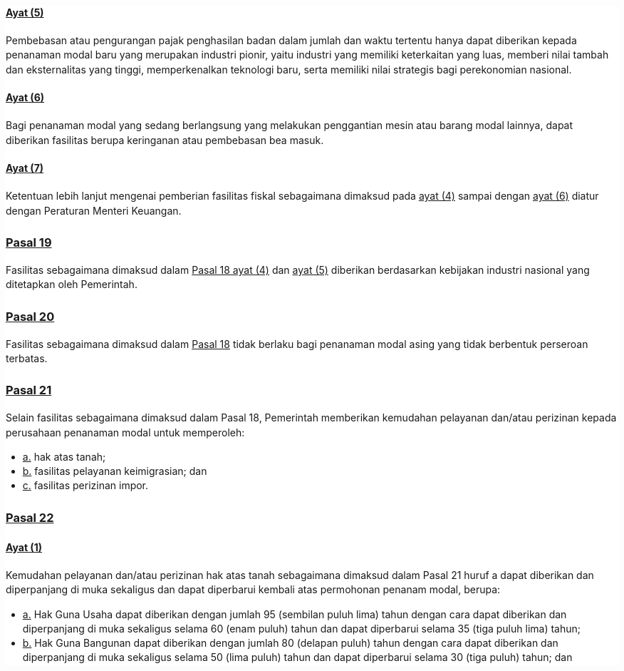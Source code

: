 #### [Ayat (5)](http://example.org/legal/peraturan/uu/2007/25/pasal/0018/versi/20070426/ayat/0005)
Pembebasan atau pengurangan pajak penghasilan badan dalam jumlah dan waktu tertentu hanya dapat diberikan kepada penanaman modal baru yang merupakan industri pionir, yaitu industri yang memiliki keterkaitan yang luas, memberi nilai tambah dan eksternalitas yang tinggi, memperkenalkan teknologi baru, serta memiliki nilai strategis bagi perekonomian nasional.

#### [Ayat (6)](http://example.org/legal/peraturan/uu/2007/25/pasal/0018/versi/20070426/ayat/0006)
Bagi penanaman modal yang sedang berlangsung yang melakukan penggantian mesin atau barang modal lainnya, dapat diberikan fasilitas berupa keringanan atau pembebasan bea masuk.

#### [Ayat (7)](http://example.org/legal/peraturan/uu/2007/25/pasal/0018/versi/20070426/ayat/0007)
Ketentuan lebih lanjut mengenai pemberian fasilitas fiskal sebagaimana dimaksud pada [ayat (4)](http://example.org/legal/peraturan/uu/2007/25/pasal/0018/versi/20070426/ayat/0004) sampai dengan [ayat (6)](http://example.org/legal/peraturan/uu/2007/25/pasal/0018/versi/20070426/ayat/0006) diatur dengan Peraturan Menteri Keuangan.


### [Pasal 19](http://example.org/legal/peraturan/uu/2007/25/pasal/0019)
Fasilitas sebagaimana dimaksud dalam [Pasal 18 ayat (4)](http://example.org/legal/peraturan/uu/2007/25/pasal/0019/versi/20070426/ayat/0004) dan [ayat (5)](http://example.org/legal/peraturan/uu/2007/25/pasal/0019/versi/20070426/ayat/0005) diberikan berdasarkan kebijakan industri nasional yang ditetapkan oleh Pemerintah.


### [Pasal 20](http://example.org/legal/peraturan/uu/2007/25/pasal/0020)
Fasilitas sebagaimana dimaksud dalam [Pasal 18](http://example.org/legal/peraturan/uu/2007/25/pasal/0018) tidak berlaku bagi penanaman modal asing yang tidak berbentuk perseroan terbatas.


### [Pasal 21](http://example.org/legal/peraturan/uu/2007/25/pasal/0021)
Selain fasilitas sebagaimana dimaksud dalam Pasal 18, Pemerintah memberikan kemudahan pelayanan dan/atau perizinan kepada perusahaan penanaman modal untuk memperoleh:
* [a.](http://example.org/legal/peraturan/uu/2007/25/pasal/0021/versi/20070426/huruf/a) hak atas tanah;
* [b.](http://example.org/legal/peraturan/uu/2007/25/pasal/0021/versi/20070426/huruf/b) fasilitas pelayanan keimigrasian; dan
* [c.](http://example.org/legal/peraturan/uu/2007/25/pasal/0021/versi/20070426/huruf/c) fasilitas perizinan impor.


### [Pasal 22](http://example.org/legal/peraturan/uu/2007/25/pasal/0022)

#### [Ayat (1)](http://example.org/legal/peraturan/uu/2007/25/pasal/0022/versi/20070426/ayat/0001)
Kemudahan pelayanan dan/atau perizinan hak atas tanah sebagaimana dimaksud dalam Pasal 21 huruf a dapat diberikan dan diperpanjang di muka sekaligus dan dapat diperbarui kembali atas permohonan penanam modal, berupa:
* [a.](http://example.org/legal/peraturan/uu/2007/25/pasal/0022/versi/20070426/ayat/0001/huruf/a) Hak Guna Usaha dapat diberikan dengan jumlah 95 (sembilan puluh lima) tahun dengan cara dapat diberikan dan diperpanjang di muka sekaligus selama 60 (enam puluh) tahun dan dapat diperbarui selama 35 (tiga puluh lima) tahun;
* [b.](http://example.org/legal/peraturan/uu/2007/25/pasal/0022/versi/20070426/ayat/0001/huruf/b) Hak Guna Bangunan dapat diberikan dengan jumlah 80 (delapan puluh) tahun dengan cara dapat diberikan dan diperpanjang di muka sekaligus selama 50 (lima puluh) tahun dan dapat diperbarui selama 30 (tiga puluh) tahun; dan